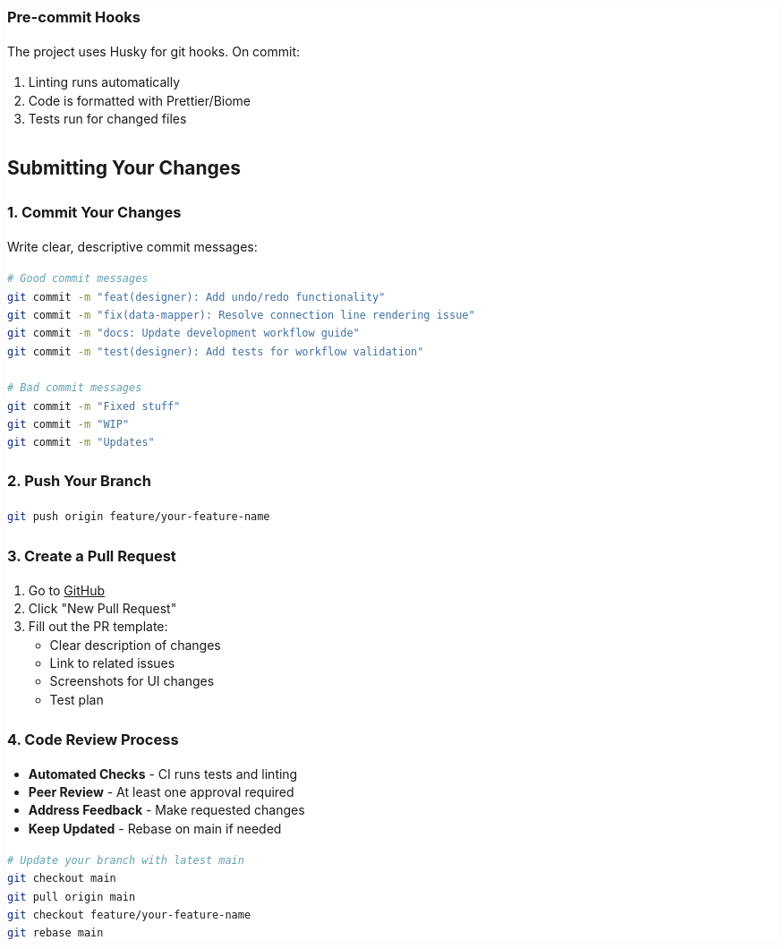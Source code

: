### Pre-commit Hooks

The project uses Husky for git hooks. On commit:
1. Linting runs automatically
2. Code is formatted with Prettier/Biome
3. Tests run for changed files

## Submitting Your Changes

### 1. Commit Your Changes

Write clear, descriptive commit messages:

```bash
# Good commit messages
git commit -m "feat(designer): Add undo/redo functionality"
git commit -m "fix(data-mapper): Resolve connection line rendering issue"
git commit -m "docs: Update development workflow guide"
git commit -m "test(designer): Add tests for workflow validation"

# Bad commit messages
git commit -m "Fixed stuff"
git commit -m "WIP"
git commit -m "Updates"
```

### 2. Push Your Branch

```bash
git push origin feature/your-feature-name
```

### 3. Create a Pull Request

1. Go to [GitHub](https://github.com/Azure/LogicAppsUX)
2. Click "New Pull Request"
3. Fill out the PR template:
   - Clear description of changes
   - Link to related issues
   - Screenshots for UI changes
   - Test plan

### 4. Code Review Process

- **Automated Checks** - CI runs tests and linting
- **Peer Review** - At least one approval required
- **Address Feedback** - Make requested changes
- **Keep Updated** - Rebase on main if needed

```bash
# Update your branch with latest main
git checkout main
git pull origin main
git checkout feature/your-feature-name
git rebase main
```
